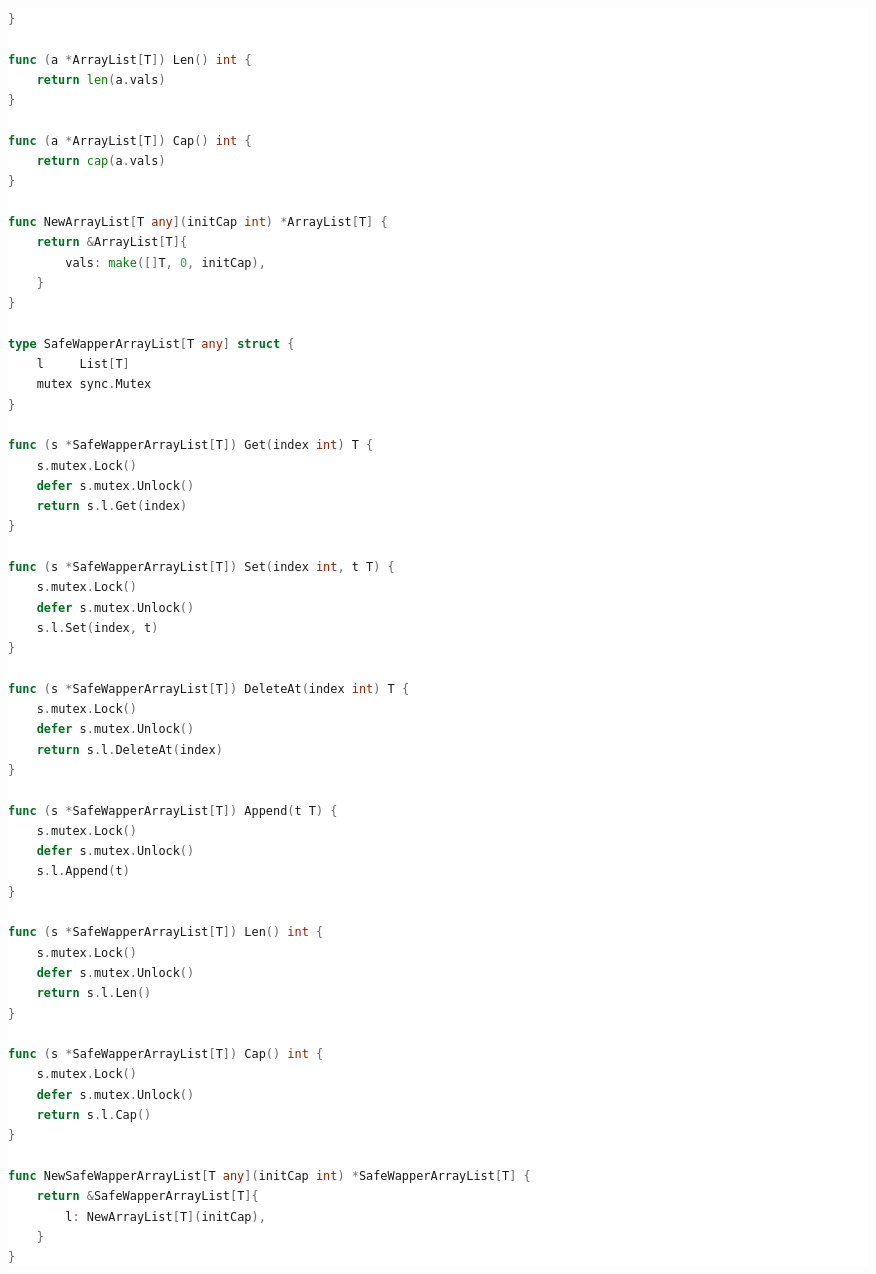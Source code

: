 ```go
}

func (a *ArrayList[T]) Len() int {
	return len(a.vals)
}

func (a *ArrayList[T]) Cap() int {
	return cap(a.vals)
}

func NewArrayList[T any](initCap int) *ArrayList[T] {
	return &ArrayList[T]{
		vals: make([]T, 0, initCap),
	}
}

type SafeWapperArrayList[T any] struct {
	l     List[T]
	mutex sync.Mutex
}

func (s *SafeWapperArrayList[T]) Get(index int) T {
	s.mutex.Lock()
	defer s.mutex.Unlock()
	return s.l.Get(index)
}

func (s *SafeWapperArrayList[T]) Set(index int, t T) {
	s.mutex.Lock()
	defer s.mutex.Unlock()
	s.l.Set(index, t)
}

func (s *SafeWapperArrayList[T]) DeleteAt(index int) T {
	s.mutex.Lock()
	defer s.mutex.Unlock()
	return s.l.DeleteAt(index)
}

func (s *SafeWapperArrayList[T]) Append(t T) {
	s.mutex.Lock()
	defer s.mutex.Unlock()
	s.l.Append(t)
}

func (s *SafeWapperArrayList[T]) Len() int {
	s.mutex.Lock()
	defer s.mutex.Unlock()
	return s.l.Len()
}

func (s *SafeWapperArrayList[T]) Cap() int {
	s.mutex.Lock()
	defer s.mutex.Unlock()
	return s.l.Cap()
}

func NewSafeWapperArrayList[T any](initCap int) *SafeWapperArrayList[T] {
	return &SafeWapperArrayList[T]{
		l: NewArrayList[T](initCap),
	}
}
```